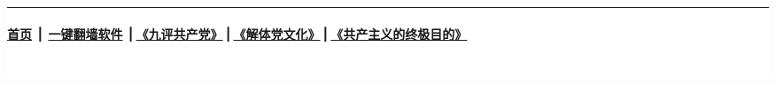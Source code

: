 

------------------------
#### [首页](https://github.com/gfw-breaker/banned-news3/blob/master/README.md) &nbsp;|&nbsp; [一键翻墙软件](https://github.com/gfw-breaker/nogfw/blob/master/README.md) &nbsp;| [《九评共产党》](https://github.com/gfw-breaker/9ping.md/blob/master/README.md#九评之一评共产党是什么) | [《解体党文化》](https://github.com/gfw-breaker/jtdwh.md/blob/master/README.md) | [《共产主义的终极目的》](https://github.com/gfw-breaker/gczydzjmd.md/blob/master/README.md)


<img src='http://gfw-breaker.win/banned-news3/pages/nsc413/n13587800.md' width='0px' height='0px'/>